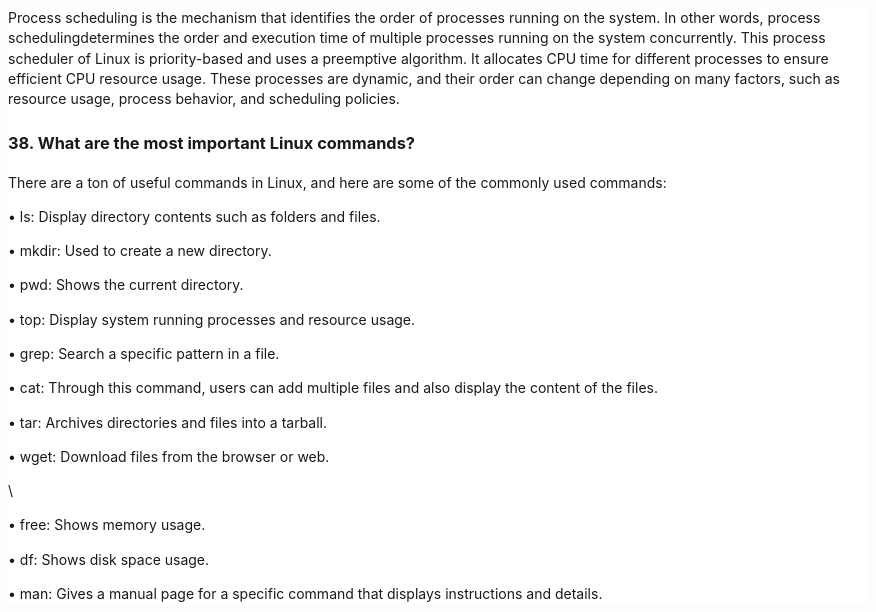 Process scheduling is the mechanism that identifies the order of processes running on the system. In other words, process schedulingdetermines the order and execution time of multiple processes running on the system concurrently. This process scheduler of Linux is priority-based and uses a preemptive algorithm. It allocates CPU time for different processes to ensure efficient CPU resource usage. These processes are dynamic, and their order can change depending on many factors, such as resource usage, process behavior, and scheduling policies.

&#x20;

### 38.     What are the most important Linux commands? <a href="#id-38._what_are_the_most_important_linux_co" id="id-38._what_are_the_most_important_linux_co"></a>

There are a ton of useful commands in Linux, and here are some of the commonly used commands:

&#x20;

• ls: Display directory contents such as folders and files.

&#x20;

• mkdir: Used to create a new directory.

&#x20;

• pwd: Shows the current directory.

&#x20;

• top: Display system running processes and resource usage.

&#x20;

• grep: Search a specific pattern in a file.

&#x20;

• cat: Through this command, users can add multiple files and also display the content of the files.

&#x20;

• tar: Archives directories and files into a tarball.

&#x20;

• wget: Download files from the browser or web.

\


• free: Shows memory usage.

&#x20;

• df: Shows disk space usage.

&#x20;

• man: Gives a manual page for a specific command that displays instructions and details.

&#x20;
